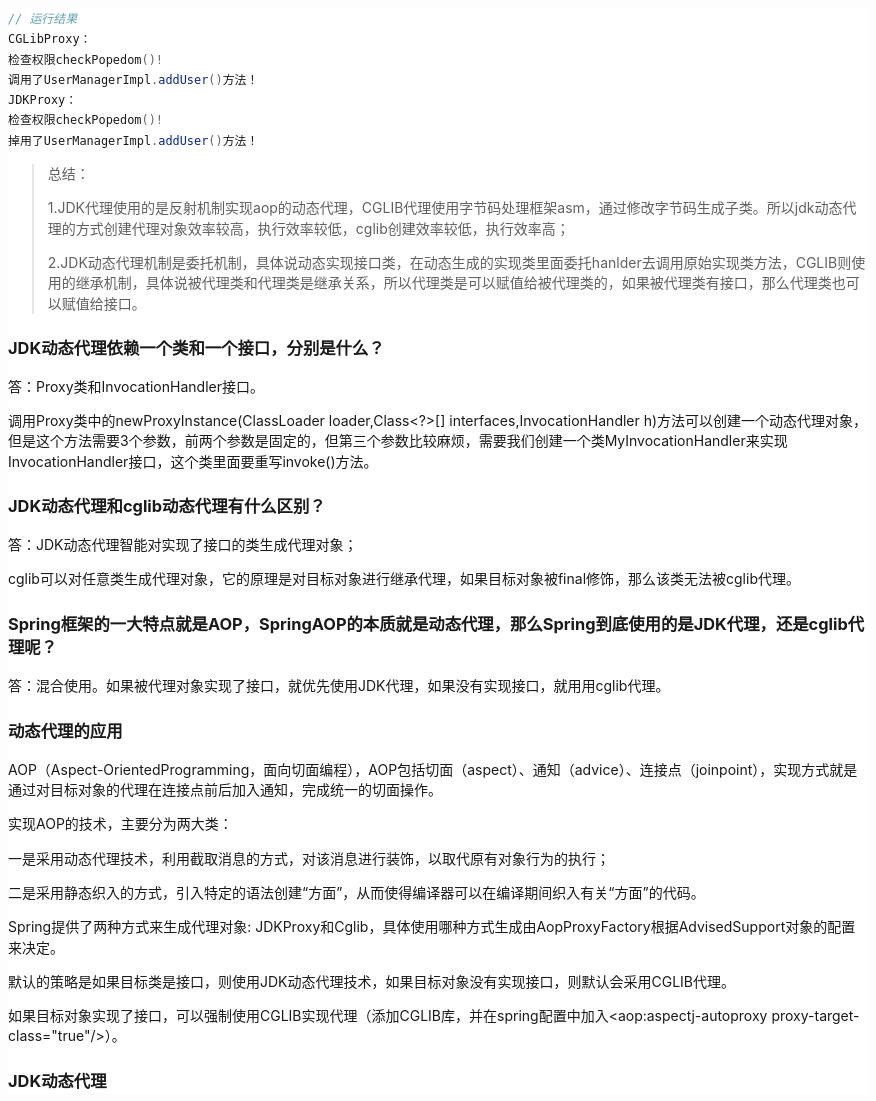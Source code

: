 ```java
// 运行结果
CGLibProxy：
检查权限checkPopedom()!
调用了UserManagerImpl.addUser()方法！
JDKProxy：
检查权限checkPopedom()!
掉用了UserManagerImpl.addUser()方法！
```

> 总结：
>
> 1.JDK代理使用的是反射机制实现aop的动态代理，CGLIB代理使用字节码处理框架asm，通过修改字节码生成子类。所以jdk动态代理的方式创建代理对象效率较高，执行效率较低，cglib创建效率较低，执行效率高；
>
> 2.JDK动态代理机制是委托机制，具体说动态实现接口类，在动态生成的实现类里面委托hanlder去调用原始实现类方法，CGLIB则使用的继承机制，具体说被代理类和代理类是继承关系，所以代理类是可以赋值给被代理类的，如果被代理类有接口，那么代理类也可以赋值给接口。

### JDK动态代理依赖一个类和一个接口，分别是什么？

答：Proxy类和InvocationHandler接口。

调用Proxy类中的newProxyInstance(ClassLoader loader,Class<?>[] interfaces,InvocationHandler h)方法可以创建一个动态代理对象，但是这个方法需要3个参数，前两个参数是固定的，但第三个参数比较麻烦，需要我们创建一个类MyInvocationHandler来实现InvocationHandler接口，这个类里面要重写invoke()方法。

### JDK动态代理和cglib动态代理有什么区别？

答：JDK动态代理智能对实现了接口的类生成代理对象；

cglib可以对任意类生成代理对象，它的原理是对目标对象进行继承代理，如果目标对象被final修饰，那么该类无法被cglib代理。

### Spring框架的一大特点就是AOP，SpringAOP的本质就是动态代理，那么Spring到底使用的是JDK代理，还是cglib代理呢？

答：混合使用。如果被代理对象实现了接口，就优先使用JDK代理，如果没有实现接口，就用用cglib代理。

### 动态代理的应用

AOP（Aspect-OrientedProgramming，面向切面编程），AOP包括切面（aspect）、通知（advice）、连接点（joinpoint），实现方式就是通过对目标对象的代理在连接点前后加入通知，完成统一的切面操作。

实现AOP的技术，主要分为两大类：

一是采用动态代理技术，利用截取消息的方式，对该消息进行装饰，以取代原有对象行为的执行；

二是采用静态织入的方式，引入特定的语法创建“方面”，从而使得编译器可以在编译期间织入有关“方面”的代码。

Spring提供了两种方式来生成代理对象: JDKProxy和Cglib，具体使用哪种方式生成由AopProxyFactory根据AdvisedSupport对象的配置来决定。

默认的策略是如果目标类是接口，则使用JDK动态代理技术，如果目标对象没有实现接口，则默认会采用CGLIB代理。

如果目标对象实现了接口，可以强制使用CGLIB实现代理（添加CGLIB库，并在spring配置中加入<aop:aspectj-autoproxy proxy-target-class="true"/>）。

### JDK动态代理

